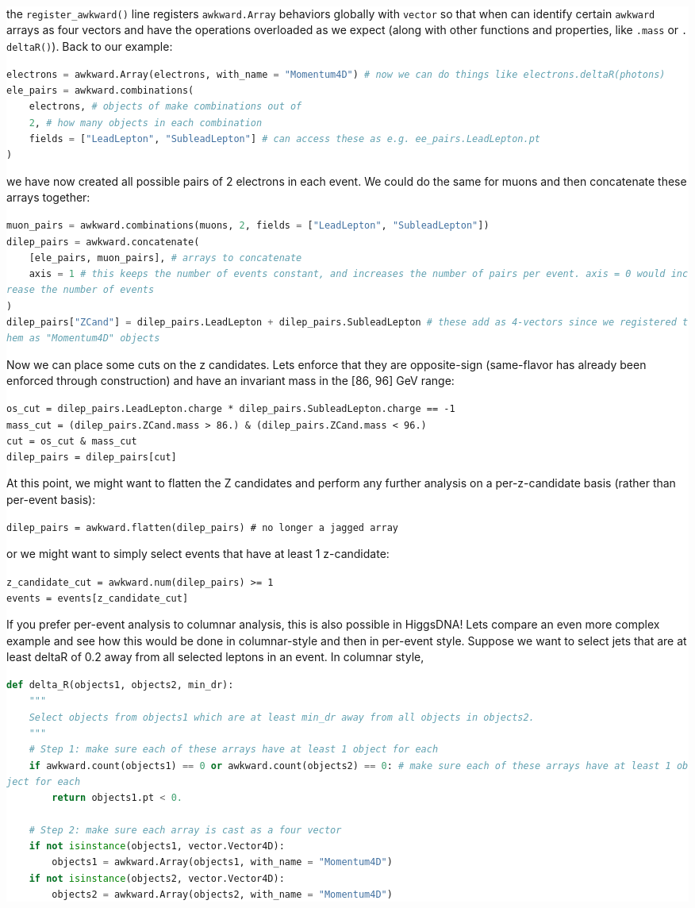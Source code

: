 the `register_awkward()` line registers `awkward.Array` behaviors globally with `vector` so that when can identify certain `awkward` arrays as four vectors and have the operations overloaded as we expect (along with other functions and properties, like `.mass` or `.deltaR()`).
Back to our example:
```python
electrons = awkward.Array(electrons, with_name = "Momentum4D") # now we can do things like electrons.deltaR(photons)
ele_pairs = awkward.combinations(
    electrons, # objects of make combinations out of
    2, # how many objects in each combination
    fields = ["LeadLepton", "SubleadLepton"] # can access these as e.g. ee_pairs.LeadLepton.pt
)
```
we have now created all possible pairs of 2 electrons in each event. We could do the same for muons and then concatenate these arrays together:
```python
muon_pairs = awkward.combinations(muons, 2, fields = ["LeadLepton", "SubleadLepton"])
dilep_pairs = awkward.concatenate(
    [ele_pairs, muon_pairs], # arrays to concatenate
    axis = 1 # this keeps the number of events constant, and increases the number of pairs per event. axis = 0 would increase the number of events
)
dilep_pairs["ZCand"] = dilep_pairs.LeadLepton + dilep_pairs.SubleadLepton # these add as 4-vectors since we registered them as "Momentum4D" objects
```
Now we can place some cuts on the z candidates. Lets enforce that they are opposite-sign (same-flavor has already been enforced through construction) and have an invariant mass in the [86, 96] GeV range:
```
os_cut = dilep_pairs.LeadLepton.charge * dilep_pairs.SubleadLepton.charge == -1
mass_cut = (dilep_pairs.ZCand.mass > 86.) & (dilep_pairs.ZCand.mass < 96.)
cut = os_cut & mass_cut
dilep_pairs = dilep_pairs[cut]
```
At this point, we might want to flatten the Z candidates and perform any further analysis on a per-z-candidate basis (rather than per-event basis):
```
dilep_pairs = awkward.flatten(dilep_pairs) # no longer a jagged array
```
or we might want to simply select events that have at least 1 z-candidate:
```
z_candidate_cut = awkward.num(dilep_pairs) >= 1
events = events[z_candidate_cut]
```

If you prefer per-event analysis to columnar analysis, this is also possible in HiggsDNA!
Lets compare an even more complex example and see how this would be done in columnar-style and then in per-event style.
Suppose we want to select jets that are at least deltaR of 0.2 away from all selected leptons in an event.
In columnar style,
```python
def delta_R(objects1, objects2, min_dr):
    """
    Select objects from objects1 which are at least min_dr away from all objects in objects2.
    """
    # Step 1: make sure each of these arrays have at least 1 object for each
    if awkward.count(objects1) == 0 or awkward.count(objects2) == 0: # make sure each of these arrays have at least 1 object for each
        return objects1.pt < 0.

    # Step 2: make sure each array is cast as a four vector
    if not isinstance(objects1, vector.Vector4D):
        objects1 = awkward.Array(objects1, with_name = "Momentum4D")
    if not isinstance(objects2, vector.Vector4D):
        objects2 = awkward.Array(objects2, with_name = "Momentum4D")
```